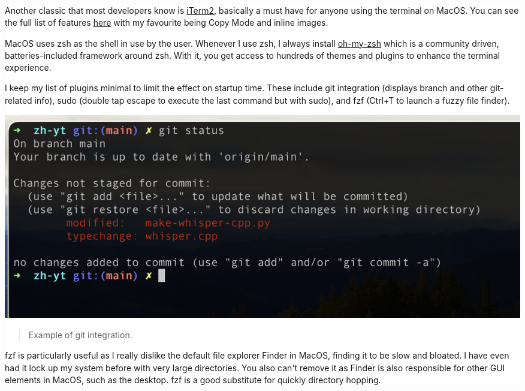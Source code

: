 Another classic that most developers know is [iTerm2](https://iterm2.com/),
basically a must have for anyone using the terminal on MacOS. You can see the
full list of features [here](https://iterm2.com/features.html) with my favourite
being Copy Mode and inline images.

MacOS uses zsh as the shell in use by the user. Whenever I use zsh, I always
install [oh-my-zsh](https://ohmyz.sh/) which is a community driven,
batteries-included framework around zsh. With it, you get access to hundreds of
themes and plugins to enhance the terminal experience.

I keep my list of plugins minimal to limit the effect on startup time. These
include git integration (displays branch and other git-related info), sudo
(double tap escape to execute the last command but with sudo), and fzf (Ctrl+T
to launch a fuzzy file finder).

![Screenshot showing git integration with zsh](git.png)
> Example of git integration.

fzf is particularly useful as I really dislike the default file explorer Finder
in MacOS, finding it to be slow and bloated. I have even had it lock up my
system before with very large directories. You also can't remove it as Finder is
also responsible for other GUI elements in MacOS, such as the desktop. fzf is a
good substitute for quickly directory hopping.
